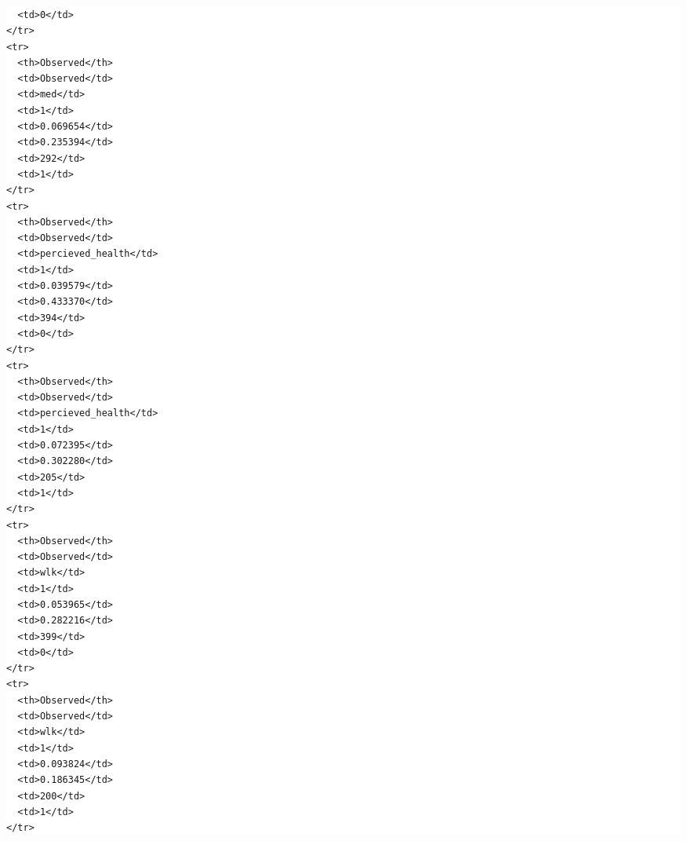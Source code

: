       <td>0</td>
    </tr>
    <tr>
      <th>Observed</th>
      <td>Observed</td>
      <td>med</td>
      <td>1</td>
      <td>0.069654</td>
      <td>0.235394</td>
      <td>292</td>
      <td>1</td>
    </tr>
    <tr>
      <th>Observed</th>
      <td>Observed</td>
      <td>percieved_health</td>
      <td>1</td>
      <td>0.039579</td>
      <td>0.433370</td>
      <td>394</td>
      <td>0</td>
    </tr>
    <tr>
      <th>Observed</th>
      <td>Observed</td>
      <td>percieved_health</td>
      <td>1</td>
      <td>0.072395</td>
      <td>0.302280</td>
      <td>205</td>
      <td>1</td>
    </tr>
    <tr>
      <th>Observed</th>
      <td>Observed</td>
      <td>wlk</td>
      <td>1</td>
      <td>0.053965</td>
      <td>0.282216</td>
      <td>399</td>
      <td>0</td>
    </tr>
    <tr>
      <th>Observed</th>
      <td>Observed</td>
      <td>wlk</td>
      <td>1</td>
      <td>0.093824</td>
      <td>0.186345</td>
      <td>200</td>
      <td>1</td>
    </tr>
  </tbody>
</table>
</div>
